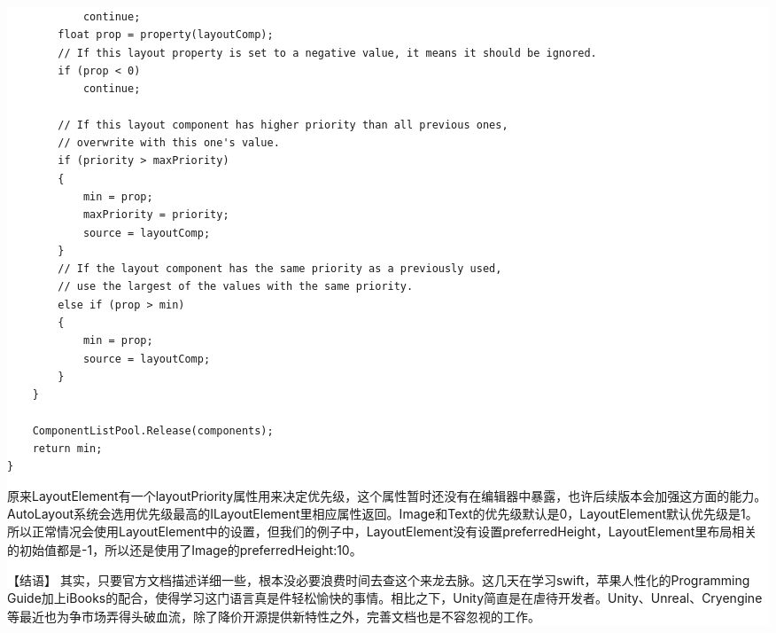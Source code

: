 ```
            continue;
        float prop = property(layoutComp);
        // If this layout property is set to a negative value, it means it should be ignored.
        if (prop < 0)
            continue;

        // If this layout component has higher priority than all previous ones,
        // overwrite with this one's value.
        if (priority > maxPriority)
        {
            min = prop;
            maxPriority = priority;
            source = layoutComp;
        }
        // If the layout component has the same priority as a previously used,
        // use the largest of the values with the same priority.
        else if (prop > min)
        {
            min = prop;
            source = layoutComp;
        }
    }

    ComponentListPool.Release(components);
    return min;
}
```

原来LayoutElement有一个layoutPriority属性用来决定优先级，这个属性暂时还没有在编辑器中暴露，也许后续版本会加强这方面的能力。
AutoLayout系统会选用优先级最高的ILayoutElement里相应属性返回。Image和Text的优先级默认是0，LayoutElement默认优先级是1。所以正常情况会使用LayoutElement中的设置，但我们的例子中，LayoutElement没有设置preferredHeight，LayoutElement里布局相关的初始值都是-1，所以还是使用了Image的preferredHeight:10。

【结语】
其实，只要官方文档描述详细一些，根本没必要浪费时间去查这个来龙去脉。这几天在学习swift，苹果人性化的Programming Guide加上iBooks的配合，使得学习这门语言真是件轻松愉快的事情。相比之下，Unity简直是在虐待开发者。Unity、Unreal、Cryengine等最近也为争市场弄得头破血流，除了降价开源提供新特性之外，完善文档也是不容忽视的工作。